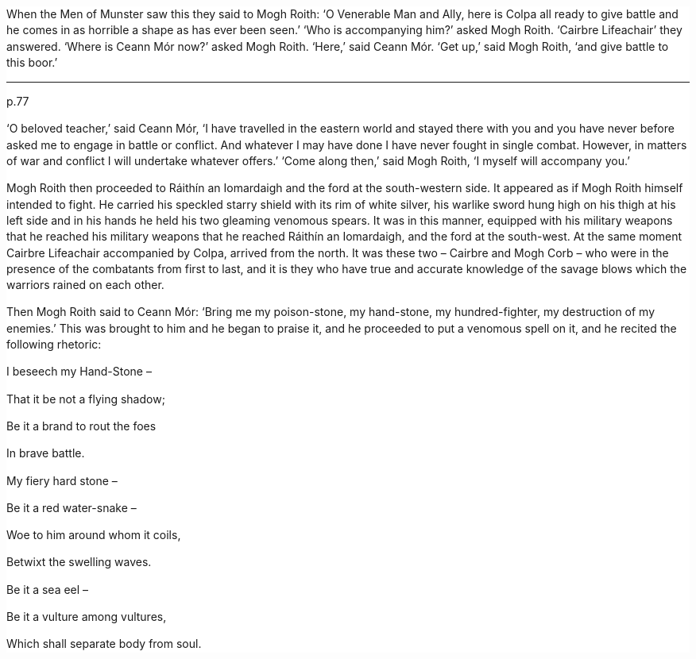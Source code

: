 
When the Men of Munster saw this they said to Mogh Roith: ‘O Venerable Man and Ally, here is Colpa all ready to give battle and he comes in as horrible a shape as has ever been seen.’ ‘Who is accompanying him?’ asked Mogh Roith. ‘Cairbre Lifeachair’ they answered. ‘Where is Ceann Mór now?’ asked Mogh Roith. ‘Here,’ said Ceann Mór. ‘Get up,’ said Mogh Roith, ‘and give battle to this boor.’


---

p.77



‘O beloved teacher,’ said Ceann Mór, ‘I have travelled in the eastern world and stayed there with you and you have never before asked me to engage in battle or conflict. And whatever I may have done I have never fought in single combat. However, in matters of war and conflict I will undertake whatever offers.’ ‘Come along then,’ said Mogh Roith, ‘I myself will accompany you.’


Mogh Roith then proceeded to Ráithín an Iomardaigh and the ford at the south-western side. It appeared as if Mogh Roith himself intended to fight. He carried his speckled starry shield with its rim of white silver, his warlike sword hung high on his thigh at his left side and in his hands he held his two gleaming venomous spears. It was in this manner, equipped with his military weapons that he reached his military weapons that he reached Ráithín an Iomardaigh, and the ford at the south-west. At the same moment Cairbre Lifeachair accompanied by Colpa, arrived from the north. It was these two – Cairbre and Mogh Corb – who were in the presence of the combatants from first to last, and it is they who have true and accurate knowledge of the savage blows which the warriors rained on each other.


Then Mogh Roith said to Ceann Mór: ‘Bring me my poison-stone, my hand-stone, my hundred-fighter, my destruction of my enemies.’ This was brought to him and he began to praise it, and he proceeded to put a venomous spell on it, and he recited the following rhetoric:
  

I beseech my Hand-Stone – 
  

That it be not a flying shadow; 
  

Be it a brand to rout the foes 
  

In brave battle. 
  

My fiery hard stone – 
  

Be it a red water-snake – 
  

Woe to him around whom it coils, 
  

Betwixt the swelling waves. 
  

Be it a sea eel – 
  

Be it a vulture among vultures, 
  

Which shall separate body from soul. 
  